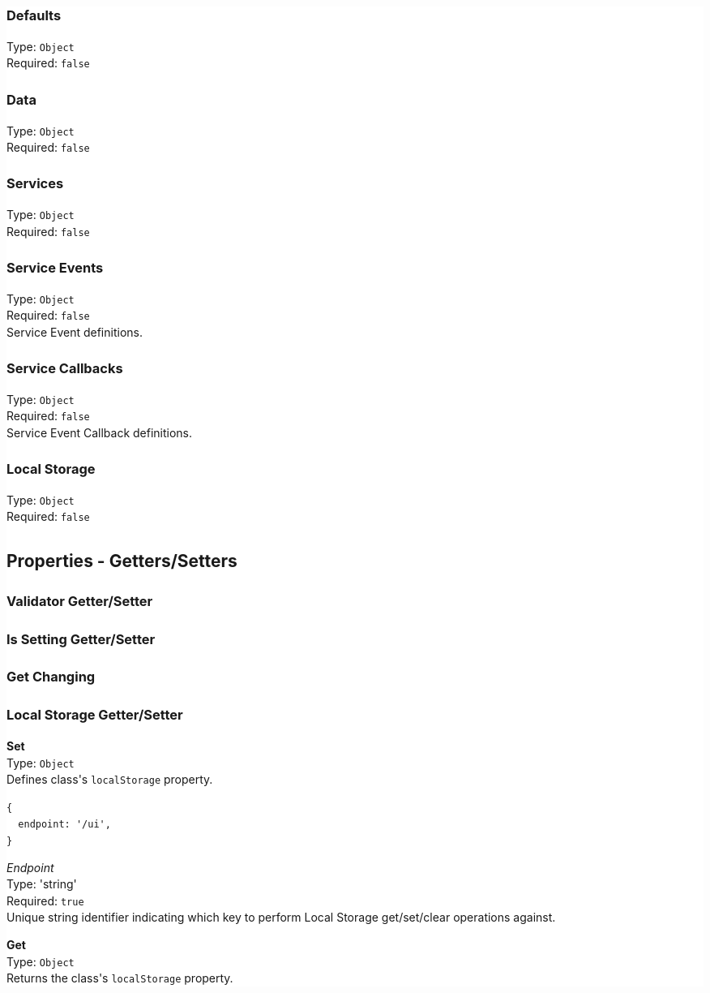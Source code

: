 ### Defaults
Type: `Object`  
Required: `false`

### Data
Type: `Object`  
Required: `false`  

### Services
Type: `Object`  
Required: `false`  

### Service Events
Type: `Object`  
Required: `false`  
Service Event definitions.  

### Service Callbacks
Type: `Object`  
Required: `false`  
Service Event Callback definitions.  

### Local Storage
Type: `Object`  
Required: `false`  

## Properties - Getters/Setters
### Validator Getter/Setter
### Is Setting Getter/Setter
### Get Changing
### Local Storage Getter/Setter
**Set**  
Type: `Object`  
Defines class's `localStorage` property.  
```
{
  endpoint: '/ui',
}
```
*Endpoint*  
Type: 'string'  
Required: `true`  
Unique string identifier indicating which key to perform Local Storage get/set/clear operations against.  

**Get**  
Type: `Object`  
Returns the class's `localStorage` property.  
